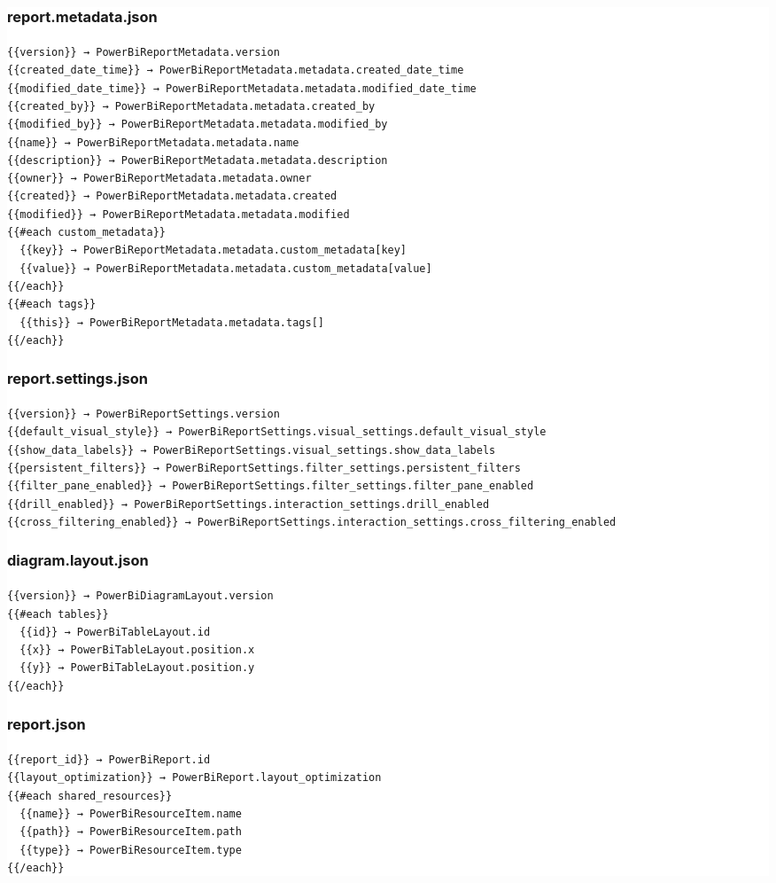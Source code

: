 ### report.metadata.json
```
{{version}} → PowerBiReportMetadata.version
{{created_date_time}} → PowerBiReportMetadata.metadata.created_date_time
{{modified_date_time}} → PowerBiReportMetadata.metadata.modified_date_time
{{created_by}} → PowerBiReportMetadata.metadata.created_by
{{modified_by}} → PowerBiReportMetadata.metadata.modified_by
{{name}} → PowerBiReportMetadata.metadata.name
{{description}} → PowerBiReportMetadata.metadata.description
{{owner}} → PowerBiReportMetadata.metadata.owner
{{created}} → PowerBiReportMetadata.metadata.created
{{modified}} → PowerBiReportMetadata.metadata.modified
{{#each custom_metadata}}
  {{key}} → PowerBiReportMetadata.metadata.custom_metadata[key]
  {{value}} → PowerBiReportMetadata.metadata.custom_metadata[value]
{{/each}}
{{#each tags}}
  {{this}} → PowerBiReportMetadata.metadata.tags[]
{{/each}}
```

### report.settings.json
```
{{version}} → PowerBiReportSettings.version
{{default_visual_style}} → PowerBiReportSettings.visual_settings.default_visual_style
{{show_data_labels}} → PowerBiReportSettings.visual_settings.show_data_labels
{{persistent_filters}} → PowerBiReportSettings.filter_settings.persistent_filters
{{filter_pane_enabled}} → PowerBiReportSettings.filter_settings.filter_pane_enabled
{{drill_enabled}} → PowerBiReportSettings.interaction_settings.drill_enabled
{{cross_filtering_enabled}} → PowerBiReportSettings.interaction_settings.cross_filtering_enabled
```

### diagram.layout.json
```
{{version}} → PowerBiDiagramLayout.version
{{#each tables}}
  {{id}} → PowerBiTableLayout.id
  {{x}} → PowerBiTableLayout.position.x
  {{y}} → PowerBiTableLayout.position.y
{{/each}}
```

### report.json
```
{{report_id}} → PowerBiReport.id
{{layout_optimization}} → PowerBiReport.layout_optimization
{{#each shared_resources}}
  {{name}} → PowerBiResourceItem.name
  {{path}} → PowerBiResourceItem.path
  {{type}} → PowerBiResourceItem.type
{{/each}}
```
